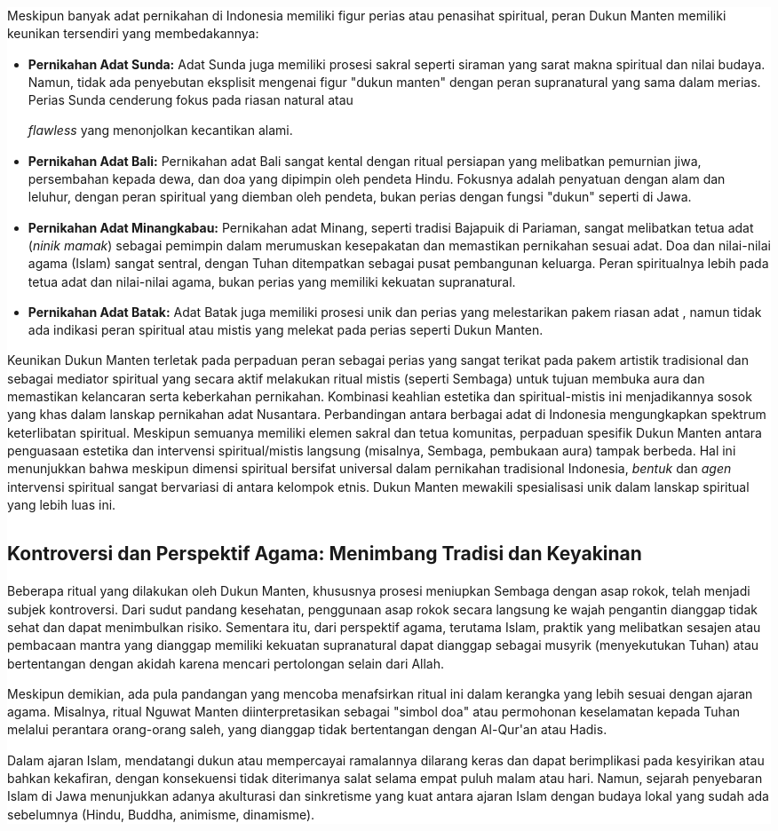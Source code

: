 Meskipun banyak adat pernikahan di Indonesia memiliki figur perias atau penasihat spiritual, peran Dukun Manten memiliki keunikan tersendiri yang membedakannya:

+   **Pernikahan Adat Sunda:** Adat Sunda juga memiliki prosesi sakral seperti siraman yang sarat makna spiritual dan nilai budaya. Namun, tidak ada penyebutan eksplisit mengenai figur "dukun manten" dengan peran supranatural yang sama dalam merias. Perias Sunda cenderung fokus pada riasan natural atau
    
    *flawless* yang menonjolkan kecantikan alami.
    
+   **Pernikahan Adat Bali:** Pernikahan adat Bali sangat kental dengan ritual persiapan yang melibatkan pemurnian jiwa, persembahan kepada dewa, dan doa yang dipimpin oleh pendeta Hindu. Fokusnya adalah penyatuan dengan alam dan leluhur, dengan peran spiritual yang diemban oleh pendeta, bukan perias dengan fungsi "dukun" seperti di Jawa.
    
+   **Pernikahan Adat Minangkabau:** Pernikahan adat Minang, seperti tradisi Bajapuik di Pariaman, sangat melibatkan tetua adat (*ninik mamak*) sebagai pemimpin dalam merumuskan kesepakatan dan memastikan pernikahan sesuai adat. Doa dan nilai-nilai agama (Islam) sangat sentral, dengan Tuhan ditempatkan sebagai pusat pembangunan keluarga. Peran spiritualnya lebih pada tetua adat dan nilai-nilai agama, bukan perias yang memiliki kekuatan supranatural.
    
+   **Pernikahan Adat Batak:** Adat Batak juga memiliki prosesi unik dan perias yang melestarikan pakem riasan adat , namun tidak ada indikasi peran spiritual atau mistis yang melekat pada perias seperti Dukun Manten.
    

Keunikan Dukun Manten terletak pada perpaduan peran sebagai perias yang sangat terikat pada pakem artistik tradisional dan sebagai mediator spiritual yang secara aktif melakukan ritual mistis (seperti Sembaga) untuk tujuan membuka aura dan memastikan kelancaran serta keberkahan pernikahan. Kombinasi keahlian estetika dan spiritual-mistis ini menjadikannya sosok yang khas dalam lanskap pernikahan adat Nusantara. Perbandingan antara berbagai adat di Indonesia mengungkapkan spektrum keterlibatan spiritual. Meskipun semuanya memiliki elemen sakral dan tetua komunitas, perpaduan spesifik Dukun Manten antara penguasaan estetika dan intervensi spiritual/mistis langsung (misalnya, Sembaga, pembukaan aura) tampak berbeda. Hal ini menunjukkan bahwa meskipun dimensi spiritual bersifat universal dalam pernikahan tradisional Indonesia, *bentuk* dan *agen* intervensi spiritual sangat bervariasi di antara kelompok etnis. Dukun Manten mewakili spesialisasi unik dalam lanskap spiritual yang lebih luas ini.

## Kontroversi dan Perspektif Agama: Menimbang Tradisi dan Keyakinan

Beberapa ritual yang dilakukan oleh Dukun Manten, khususnya prosesi meniupkan Sembaga dengan asap rokok, telah menjadi subjek kontroversi. Dari sudut pandang kesehatan, penggunaan asap rokok secara langsung ke wajah pengantin dianggap tidak sehat dan dapat menimbulkan risiko. Sementara itu, dari perspektif agama, terutama Islam, praktik yang melibatkan sesajen atau pembacaan mantra yang dianggap memiliki kekuatan supranatural dapat dianggap sebagai musyrik (menyekutukan Tuhan) atau bertentangan dengan akidah karena mencari pertolongan selain dari Allah.

Meskipun demikian, ada pula pandangan yang mencoba menafsirkan ritual ini dalam kerangka yang lebih sesuai dengan ajaran agama. Misalnya, ritual Nguwat Manten diinterpretasikan sebagai "simbol doa" atau permohonan keselamatan kepada Tuhan melalui perantara orang-orang saleh, yang dianggap tidak bertentangan dengan Al-Qur'an atau Hadis.

Dalam ajaran Islam, mendatangi dukun atau mempercayai ramalannya dilarang keras dan dapat berimplikasi pada kesyirikan atau bahkan kekafiran, dengan konsekuensi tidak diterimanya salat selama empat puluh malam atau hari. Namun, sejarah penyebaran Islam di Jawa menunjukkan adanya akulturasi dan sinkretisme yang kuat antara ajaran Islam dengan budaya lokal yang sudah ada sebelumnya (Hindu, Buddha, animisme, dinamisme).
